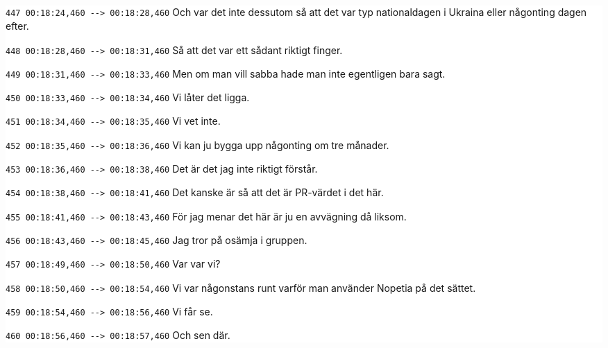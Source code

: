 
`447 00:18:24,460 --> 00:18:28,460`
Och var det inte dessutom så att det var typ nationaldagen i Ukraina eller någonting dagen efter.



`448 00:18:28,460 --> 00:18:31,460`
Så att det var ett sådant riktigt finger.



`449 00:18:31,460 --> 00:18:33,460`
Men om man vill sabba hade man inte egentligen bara sagt.



`450 00:18:33,460 --> 00:18:34,460`
Vi låter det ligga.



`451 00:18:34,460 --> 00:18:35,460`
Vi vet inte.



`452 00:18:35,460 --> 00:18:36,460`
Vi kan ju bygga upp någonting om tre månader.



`453 00:18:36,460 --> 00:18:38,460`
Det är det jag inte riktigt förstår.



`454 00:18:38,460 --> 00:18:41,460`
Det kanske är så att det är PR-värdet i det här.



`455 00:18:41,460 --> 00:18:43,460`
För jag menar det här är ju en avvägning då liksom.



`456 00:18:43,460 --> 00:18:45,460`
Jag tror på osämja i gruppen.



`457 00:18:49,460 --> 00:18:50,460`
Var var vi?



`458 00:18:50,460 --> 00:18:54,460`
Vi var någonstans runt varför man använder Nopetia på det sättet.



`459 00:18:54,460 --> 00:18:56,460`
Vi får se.



`460 00:18:56,460 --> 00:18:57,460`
Och sen där.

